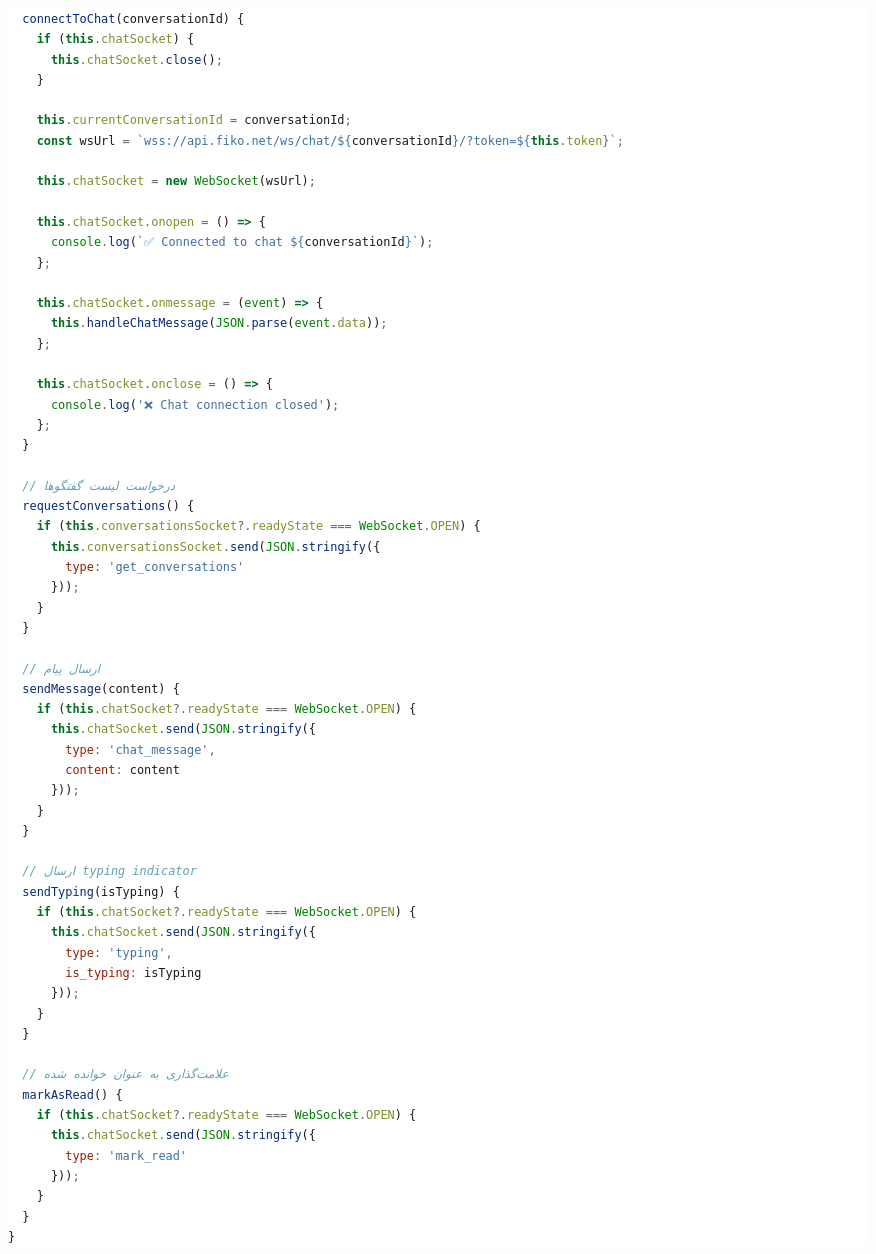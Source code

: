 ```javascript
  connectToChat(conversationId) {
    if (this.chatSocket) {
      this.chatSocket.close();
    }
    
    this.currentConversationId = conversationId;
    const wsUrl = `wss://api.fiko.net/ws/chat/${conversationId}/?token=${this.token}`;
    
    this.chatSocket = new WebSocket(wsUrl);
    
    this.chatSocket.onopen = () => {
      console.log(`✅ Connected to chat ${conversationId}`);
    };
    
    this.chatSocket.onmessage = (event) => {
      this.handleChatMessage(JSON.parse(event.data));
    };
    
    this.chatSocket.onclose = () => {
      console.log('❌ Chat connection closed');
    };
  }

  // درخواست لیست گفتگوها
  requestConversations() {
    if (this.conversationsSocket?.readyState === WebSocket.OPEN) {
      this.conversationsSocket.send(JSON.stringify({
        type: 'get_conversations'
      }));
    }
  }

  // ارسال پیام
  sendMessage(content) {
    if (this.chatSocket?.readyState === WebSocket.OPEN) {
      this.chatSocket.send(JSON.stringify({
        type: 'chat_message',
        content: content
      }));
    }
  }

  // ارسال typing indicator
  sendTyping(isTyping) {
    if (this.chatSocket?.readyState === WebSocket.OPEN) {
      this.chatSocket.send(JSON.stringify({
        type: 'typing',
        is_typing: isTyping
      }));
    }
  }

  // علامت‌گذاری به عنوان خوانده شده
  markAsRead() {
    if (this.chatSocket?.readyState === WebSocket.OPEN) {
      this.chatSocket.send(JSON.stringify({
        type: 'mark_read'
      }));
    }
  }
}
```
